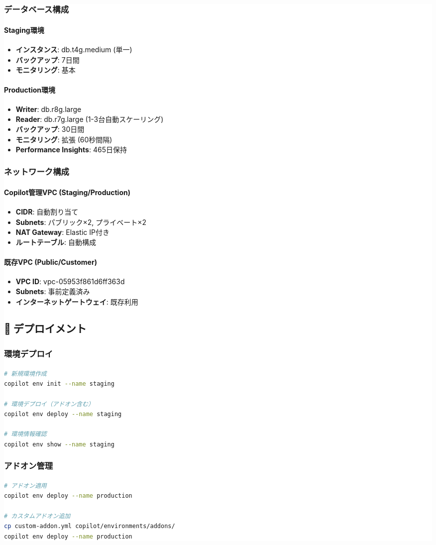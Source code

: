 ### データベース構成

#### Staging環境
- **インスタンス**: db.t4g.medium (単一)
- **バックアップ**: 7日間
- **モニタリング**: 基本

#### Production環境
- **Writer**: db.r8g.large
- **Reader**: db.r7g.large (1-3台自動スケーリング)
- **バックアップ**: 30日間
- **モニタリング**: 拡張 (60秒間隔)
- **Performance Insights**: 465日保持

### ネットワーク構成

#### Copilot管理VPC (Staging/Production)
- **CIDR**: 自動割り当て
- **Subnets**: パブリック×2, プライベート×2
- **NAT Gateway**: Elastic IP付き
- **ルートテーブル**: 自動構成

#### 既存VPC (Public/Customer)
- **VPC ID**: vpc-05953f861d6ff363d
- **Subnets**: 事前定義済み
- **インターネットゲートウェイ**: 既存利用

## 🔄 デプロイメント

### 環境デプロイ
```bash
# 新規環境作成
copilot env init --name staging

# 環境デプロイ（アドオン含む）
copilot env deploy --name staging

# 環境情報確認
copilot env show --name staging
```

### アドオン管理
```bash
# アドオン適用
copilot env deploy --name production

# カスタムアドオン追加
cp custom-addon.yml copilot/environments/addons/
copilot env deploy --name production
```
